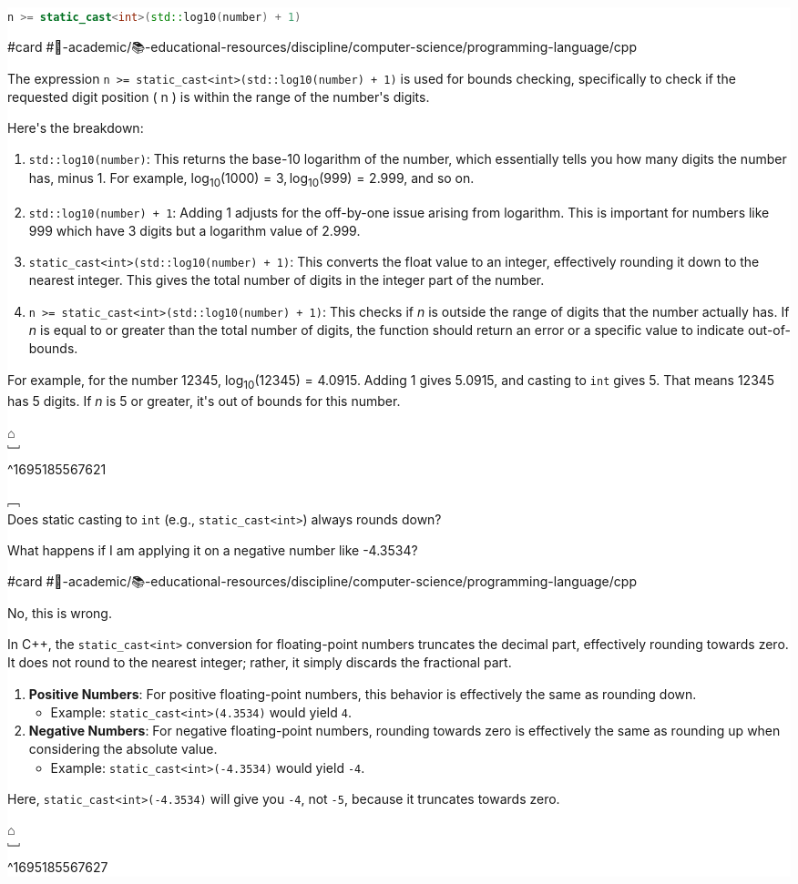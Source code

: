 ```cpp
n >= static_cast<int>(std::log10(number) + 1)
```

#card #🔴-academic/📚-educational-resources/discipline/computer-science/programming-language/cpp 

The expression `n >= static_cast<int>(std::log10(number) + 1)` is used for bounds checking, specifically to check if the requested digit position \( n \) is within the range of the number's digits.

Here's the breakdown:

1. `std::log10(number)`: This returns the base-10 logarithm of the number, which essentially tells you how many digits the number has, minus 1. For example, $\log_{10}(1000) = 3, \log_{10}(999) = 2.999$, and so on.

2. `std::log10(number) + 1`: Adding 1 adjusts for the off-by-one issue arising from logarithm. This is important for numbers like 999 which have 3 digits but a logarithm value of 2.999.

3. `static_cast<int>(std::log10(number) + 1)`: This converts the float value to an integer, effectively rounding it down to the nearest integer. This gives the total number of digits in the integer part of the number.

1. `n >= static_cast<int>(std::log10(number) + 1)`: This checks if $n$ is outside the range of digits that the number actually has. If $n$ is equal to or greater than the total number of digits, the function should return an error or a specific value to indicate out-of-bounds.

For example, for the number 12345, $\log_{10}(12345) = 4.0915$. Adding 1 gives 5.0915, and casting to `int` gives 5. That means 12345 has 5 digits. If $n$ is 5 or greater, it's out of bounds for this number.

⌂
<br>﹈<br>^1695185567621



﹇<br>
Does static casting to `int` (e.g., `static_cast<int>`) always rounds down? 

What happens if I am applying it on a negative number like -4.3534?

#card #🔴-academic/📚-educational-resources/discipline/computer-science/programming-language/cpp 

No, this is wrong.

In C++, the `static_cast<int>` conversion for floating-point numbers truncates the decimal part, effectively rounding towards zero. It does not round to the nearest integer; rather, it simply discards the fractional part.

1. **Positive Numbers**: For positive floating-point numbers, this behavior is effectively the same as rounding down.
    - Example: `static_cast<int>(4.3534)` would yield `4`.
2. **Negative Numbers**: For negative floating-point numbers, rounding towards zero is effectively the same as rounding up when considering the absolute value.
    - Example: `static_cast<int>(-4.3534)` would yield `-4`.

Here, `static_cast<int>(-4.3534)` will give you `-4`, not `-5`, because it truncates towards zero.

⌂
<br>﹈<br>^1695185567627
